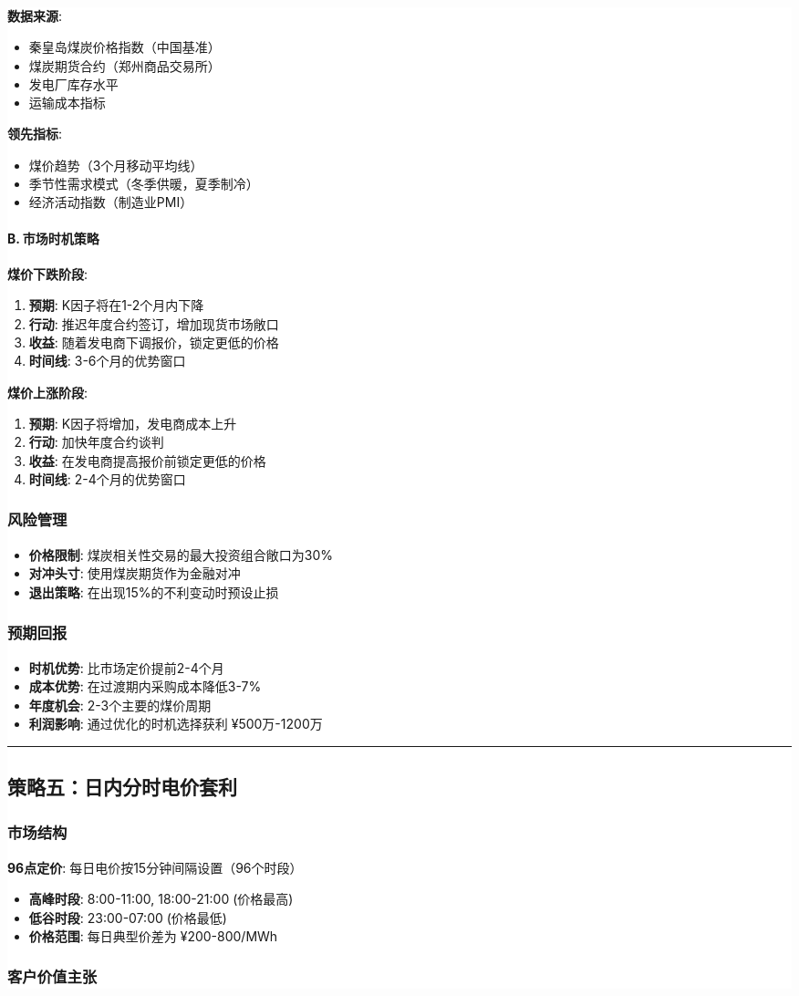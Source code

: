 **数据来源**:

  - 秦皇岛煤炭价格指数（中国基准）
  - 煤炭期货合约（郑州商品交易所）
  - 发电厂库存水平
  - 运输成本指标

**领先指标**:

  - 煤价趋势（3个月移动平均线）
  - 季节性需求模式（冬季供暖，夏季制冷）
  - 经济活动指数（制造业PMI）

#### B. 市场时机策略

**煤价下跌阶段**:

1.  **预期**: K因子将在1-2个月内下降
2.  **行动**: 推迟年度合约签订，增加现货市场敞口
3.  **收益**: 随着发电商下调报价，锁定更低的价格
4.  **时间线**: 3-6个月的优势窗口

**煤价上涨阶段**:

1.  **预期**: K因子将增加，发电商成本上升
2.  **行动**: 加快年度合约谈判
3.  **收益**: 在发电商提高报价前锁定更低的价格
4.  **时间线**: 2-4个月的优势窗口

### 风险管理

  - **价格限制**: 煤炭相关性交易的最大投资组合敞口为30%
  - **对冲头寸**: 使用煤炭期货作为金融对冲
  - **退出策略**: 在出现15%的不利变动时预设止损

### 预期回报

  - **时机优势**: 比市场定价提前2-4个月
  - **成本优势**: 在过渡期内采购成本降低3-7%
  - **年度机会**: 2-3个主要的煤价周期
  - **利润影响**: 通过优化的时机选择获利 ¥500万-1200万

-----

## 策略五：日内分时电价套利

### 市场结构

**96点定价**: 每日电价按15分钟间隔设置（96个时段）

  - **高峰时段**: 8:00-11:00, 18:00-21:00 (价格最高)
  - **低谷时段**: 23:00-07:00 (价格最低)
  - **价格范围**: 每日典型价差为 ¥200-800/MWh

### 客户价值主张
